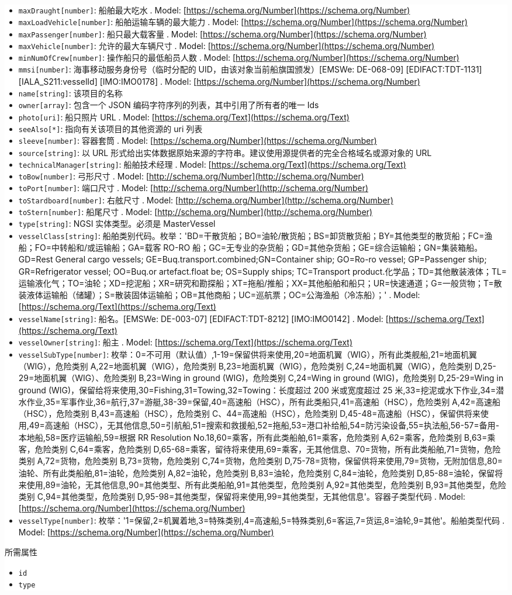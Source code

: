 - `maxDraught[number]`: 船舶最大吃水  . Model: [https://schema.org/Number](https://schema.org/Number)
- `maxLoadVehicle[number]`: 船舶运输车辆的最大能力  . Model: [https://schema.org/Number](https://schema.org/Number)
- `maxPassenger[number]`: 船只最大载客量  . Model: [https://schema.org/Number](https://schema.org/Number)
- `maxVehicle[number]`: 允许的最大车辆尺寸  . Model: [https://schema.org/Number](https://schema.org/Number)
- `minNumOfCrew[number]`: 操作船只的最低船员人数  . Model: [https://schema.org/Number](https://schema.org/Number)
- `mmsi[number]`: 海事移动服务身份号（临时分配的 UID，由该对象当前船旗国颁发）[EMSWe: DE-068-09] [EDIFACT:TDT-1131] [IALA_S211:vesselId] [IMO:IMO0178]  . Model: [https://schema.org/Number](https://schema.org/Number)
- `name[string]`: 该项目的名称  
- `owner[array]`: 包含一个 JSON 编码字符序列的列表，其中引用了所有者的唯一 Ids  
- `photo[uri]`: 船只照片 URL  . Model: [https://schema.org/Text](https://schema.org/Text)
- `seeAlso[*]`: 指向有关该项目的其他资源的 uri 列表  
- `sleeve[number]`: 容器套筒  . Model: [https://schema.org/Number](https://schema.org/Number)
- `source[string]`: 以 URL 形式给出实体数据原始来源的字符串。建议使用源提供者的完全合格域名或源对象的 URL  
- `technicalManager[string]`: 船舶技术经理  . Model: [https://schema.org/Text](https://schema.org/Text)
- `toBow[number]`: 弓形尺寸  . Model: [http://schema.org/Number](http://schema.org/Number)
- `toPort[number]`: 端口尺寸  . Model: [http://schema.org/Number](http://schema.org/Number)
- `toStardboard[number]`: 右舷尺寸  . Model: [http://schema.org/Number](http://schema.org/Number)
- `toStern[number]`: 船尾尺寸  . Model: [http://schema.org/Number](http://schema.org/Number)
- `type[string]`: NGSI 实体类型。必须是 MasterVessel  
- `vesselClass[string]`: 船舶类别代码。枚举：'BD=干散货船；BO=油轮/散货船；BS=卸货散货船；BY=其他类型的散货船；FC=渔船；FO=中转船和/或运输船；GA=载客 RO-RO 船；GC=无专业的杂货船；GD=其他杂货船；GE=综合运输船；GN=集装箱船。GD=Rest General cargo vessels; GE=Buq.transport.combined;GN=Container ship; GO=Ro-ro vessel; GP=Passenger ship; GR=Refrigerator vessel; OO=Buq.or artefact.float be; OS=Supply ships; TC=Transport product.化学品；TD=其他散装液体；TL=运输液化气；TO=油轮；XD=挖泥船；XR=研究和勘探船；XT=拖船/推船；XX=其他船舶和船只；UR=快速通道；G=一般货物；T=散装液体运输船（储罐）；S=散装固体运输船；OB=其他商船；UC=巡航票；OC=公海渔船（冷冻船）；'  . Model: [https://schema.org/Text](https://schema.org/Text)
- `vesselName[string]`: 船名。[EMSWe: DE-003-07] [EDIFACT:TDT-8212] [IMO:IMO0142]  . Model: [https://schema.org/Text](https://schema.org/Text)
- `vesselOwner[string]`: 船主  . Model: [https://schema.org/Text](https://schema.org/Text)
- `vesselSubType[number]`: 枚举：0=不可用（默认值）,1-19=保留供将来使用,20=地面机翼（WIG），所有此类舰船,21=地面机翼（WIG），危险类别 A,22=地面机翼（WIG），危险类别 B,23=地面机翼（WIG），危险类别 C,24=地面机翼（WIG），危险类别 D,25-29=地面机翼（WIG）、危险类别 B,23=Wing in ground (WIG)，危险类别 C,24=Wing in ground (WIG)，危险类别 D,25-29=Wing in ground (WIG)，保留给将来使用,30=Fishing,31=Towing,32=Towing：长度超过 200 米或宽度超过 25 米,33=挖泥或水下作业,34=潜水作业,35=军事作业,36=航行,37=游艇,38-39=保留,40=高速船（HSC），所有此类船只,41=高速船（HSC），危险类别 A,42=高速船（HSC），危险类别 B,43=高速船（HSC），危险类别 C、44=高速船（HSC），危险类别 D,45-48=高速船（HSC），保留供将来使用,49=高速船（HSC），无其他信息,50=引航船,51=搜索和救援船,52=拖船,53=港口补给船,54=防污染设备,55=执法船,56-57=备用-本地船,58=医疗运输船,59=根据 RR Resolution No.18,60=乘客，所有此类船舶,61=乘客，危险类别 A,62=乘客，危险类别 B,63=乘客，危险类别 C,64=乘客，危险类别 D,65-68=乘客，留待将来使用,69=乘客，无其他信息、70=货物，所有此类船舶,71=货物，危险类别 A,72=货物，危险类别 B,73=货物，危险类别 C,74=货物，危险类别 D,75-78=货物，保留供将来使用,79=货物，无附加信息,80=油轮、所有此类船舶,81=油轮，危险类别 A,82=油轮，危险类别 B,83=油轮，危险类别 C,84=油轮，危险类别 D,85-88=油轮，保留将来使用,89=油轮，无其他信息,90=其他类型、所有此类船舶,91=其他类型，危险类别 A,92=其他类型，危险类别 B,93=其他类型，危险类别 C,94=其他类型，危险类别 D,95-98=其他类型，保留将来使用,99=其他类型，无其他信息'。容器子类型代码  . Model: [https://schema.org/Number](https://schema.org/Number)
- `vesselType[number]`: 枚举：'1=保留,2=机翼着地,3=特殊类别,4=高速船,5=特殊类别,6=客运,7=货运,8=油轮,9=其他'。船舶类型代码  . Model: [https://schema.org/Number](https://schema.org/Number)

  

  

所需属性  
- `id`  
- `type`  

  

  